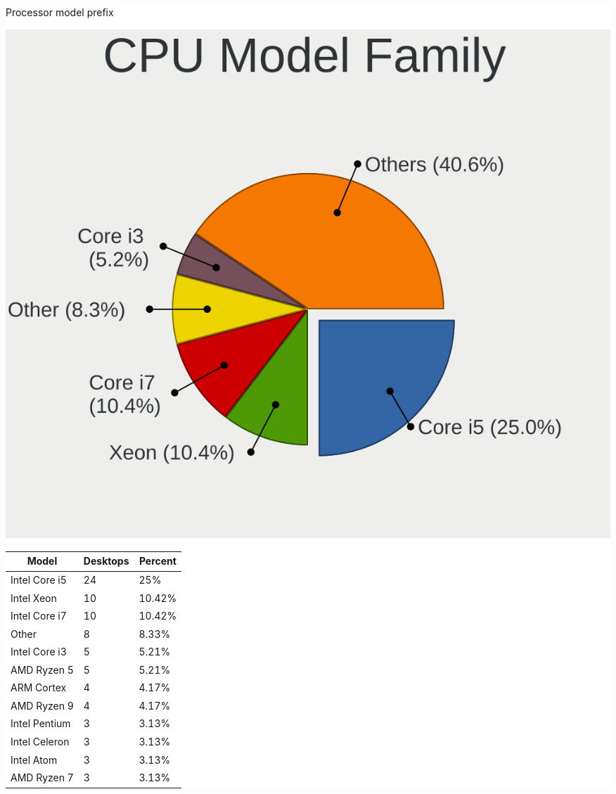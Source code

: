 Processor model prefix

![CPU Model Family](./images/pie_chart_bsd/cpu_family.svg)


| Model                  | Desktops | Percent |
|------------------------|----------|---------|
| Intel Core i5          | 24       | 25%     |
| Intel Xeon             | 10       | 10.42%  |
| Intel Core i7          | 10       | 10.42%  |
| Other                  | 8        | 8.33%   |
| Intel Core i3          | 5        | 5.21%   |
| AMD Ryzen 5            | 5        | 5.21%   |
| ARM Cortex             | 4        | 4.17%   |
| AMD Ryzen 9            | 4        | 4.17%   |
| Intel Pentium          | 3        | 3.13%   |
| Intel Celeron          | 3        | 3.13%   |
| Intel Atom             | 3        | 3.13%   |
| AMD Ryzen 7            | 3        | 3.13%   |